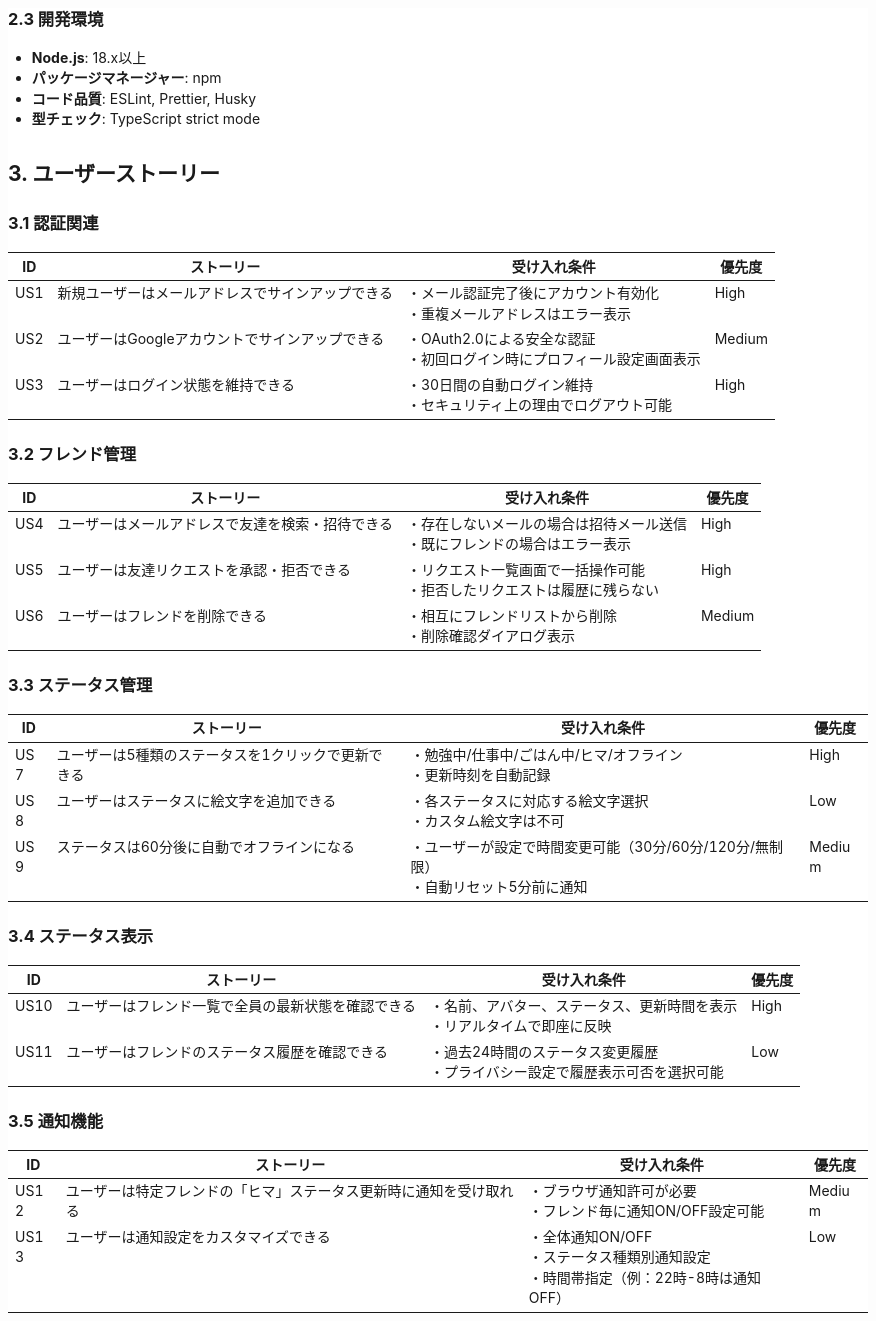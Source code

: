 ### 2.3 開発環境
* **Node.js**: 18.x以上
* **パッケージマネージャー**: npm
* **コード品質**: ESLint, Prettier, Husky
* **型チェック**: TypeScript strict mode

## 3. ユーザーストーリー

### 3.1 認証関連
| ID  | ストーリー | 受け入れ条件 | 優先度 |
| --- | --------- | ----------- | ----- |
| US1 | 新規ユーザーはメールアドレスでサインアップできる | ・メール認証完了後にアカウント有効化<br>・重複メールアドレスはエラー表示 | High |
| US2 | ユーザーはGoogleアカウントでサインアップできる | ・OAuth2.0による安全な認証<br>・初回ログイン時にプロフィール設定画面表示 | Medium |
| US3 | ユーザーはログイン状態を維持できる | ・30日間の自動ログイン維持<br>・セキュリティ上の理由でログアウト可能 | High |

### 3.2 フレンド管理
| ID  | ストーリー | 受け入れ条件 | 優先度 |
| --- | --------- | ----------- | ----- |
| US4 | ユーザーはメールアドレスで友達を検索・招待できる | ・存在しないメールの場合は招待メール送信<br>・既にフレンドの場合はエラー表示 | High |
| US5 | ユーザーは友達リクエストを承認・拒否できる | ・リクエスト一覧画面で一括操作可能<br>・拒否したリクエストは履歴に残らない | High |
| US6 | ユーザーはフレンドを削除できる | ・相互にフレンドリストから削除<br>・削除確認ダイアログ表示 | Medium |

### 3.3 ステータス管理
| ID  | ストーリー | 受け入れ条件 | 優先度 |
| --- | --------- | ----------- | ----- |
| US7 | ユーザーは5種類のステータスを1クリックで更新できる | ・勉強中/仕事中/ごはん中/ヒマ/オフライン<br>・更新時刻を自動記録 | High |
| US8 | ユーザーはステータスに絵文字を追加できる | ・各ステータスに対応する絵文字選択<br>・カスタム絵文字は不可 | Low |
| US9 | ステータスは60分後に自動でオフラインになる | ・ユーザーが設定で時間変更可能（30分/60分/120分/無制限）<br>・自動リセット5分前に通知 | Medium |

### 3.4 ステータス表示
| ID  | ストーリー | 受け入れ条件 | 優先度 |
| --- | --------- | ----------- | ----- |
| US10 | ユーザーはフレンド一覧で全員の最新状態を確認できる | ・名前、アバター、ステータス、更新時間を表示<br>・リアルタイムで即座に反映 | High |
| US11 | ユーザーはフレンドのステータス履歴を確認できる | ・過去24時間のステータス変更履歴<br>・プライバシー設定で履歴表示可否を選択可能 | Low |

### 3.5 通知機能
| ID  | ストーリー | 受け入れ条件 | 優先度 |
| --- | --------- | ----------- | ----- |
| US12 | ユーザーは特定フレンドの「ヒマ」ステータス更新時に通知を受け取れる | ・ブラウザ通知許可が必要<br>・フレンド毎に通知ON/OFF設定可能 | Medium |
| US13 | ユーザーは通知設定をカスタマイズできる | ・全体通知ON/OFF<br>・ステータス種類別通知設定<br>・時間帯指定（例：22時-8時は通知OFF） | Low |
